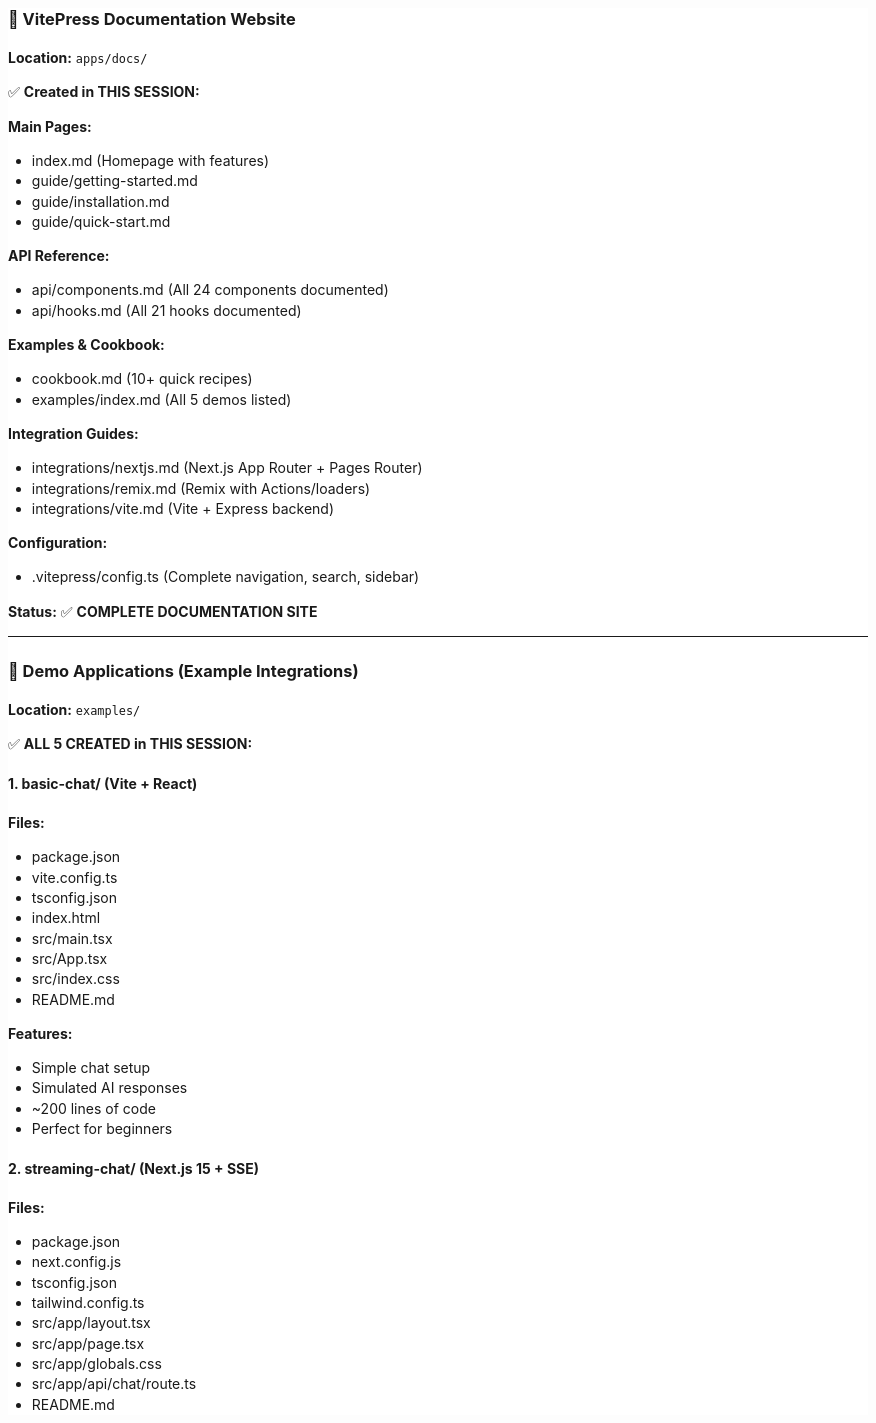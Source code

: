 ### 📖 VitePress Documentation Website

**Location:** `apps/docs/`

✅ **Created in THIS SESSION:**

**Main Pages:**
- index.md (Homepage with features)
- guide/getting-started.md
- guide/installation.md
- guide/quick-start.md

**API Reference:**
- api/components.md (All 24 components documented)
- api/hooks.md (All 21 hooks documented)

**Examples & Cookbook:**
- cookbook.md (10+ quick recipes)
- examples/index.md (All 5 demos listed)

**Integration Guides:**
- integrations/nextjs.md (Next.js App Router + Pages Router)
- integrations/remix.md (Remix with Actions/loaders)
- integrations/vite.md (Vite + Express backend)

**Configuration:**
- .vitepress/config.ts (Complete navigation, search, sidebar)

**Status:** ✅ **COMPLETE DOCUMENTATION SITE**

---

### 💼 Demo Applications (Example Integrations)

**Location:** `examples/`

✅ **ALL 5 CREATED in THIS SESSION:**

#### 1. basic-chat/ (Vite + React)
**Files:**
- package.json
- vite.config.ts
- tsconfig.json
- index.html
- src/main.tsx
- src/App.tsx
- src/index.css
- README.md

**Features:**
- Simple chat setup
- Simulated AI responses
- ~200 lines of code
- Perfect for beginners

#### 2. streaming-chat/ (Next.js 15 + SSE)
**Files:**
- package.json
- next.config.js
- tsconfig.json
- tailwind.config.ts
- src/app/layout.tsx
- src/app/page.tsx
- src/app/globals.css
- src/app/api/chat/route.ts
- README.md
